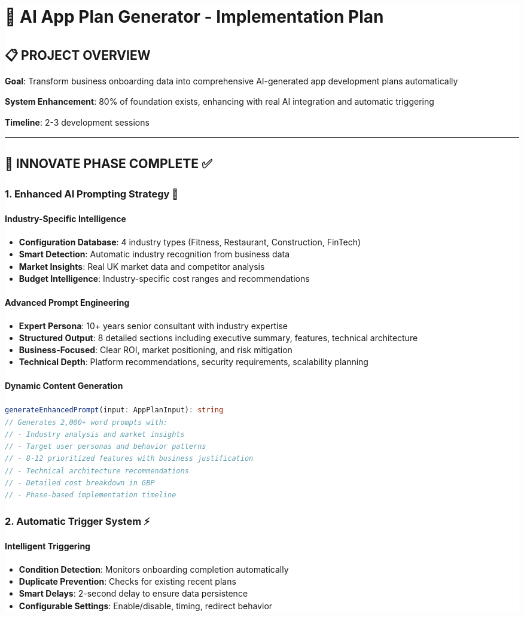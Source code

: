 # 🤖 AI App Plan Generator - Implementation Plan

## 📋 **PROJECT OVERVIEW**

**Goal**: Transform business onboarding data into comprehensive AI-generated app development plans automatically

**System Enhancement**: 80% of foundation exists, enhancing with real AI integration and automatic triggering

**Timeline**: 2-3 development sessions

---

## 🎯 **INNOVATE PHASE COMPLETE** ✅

### **1. Enhanced AI Prompting Strategy** 🧠

#### **Industry-Specific Intelligence**
- **Configuration Database**: 4 industry types (Fitness, Restaurant, Construction, FinTech)
- **Smart Detection**: Automatic industry recognition from business data
- **Market Insights**: Real UK market data and competitor analysis
- **Budget Intelligence**: Industry-specific cost ranges and recommendations

#### **Advanced Prompt Engineering**
- **Expert Persona**: 10+ years senior consultant with industry expertise
- **Structured Output**: 8 detailed sections including executive summary, features, technical architecture
- **Business-Focused**: Clear ROI, market positioning, and risk mitigation
- **Technical Depth**: Platform recommendations, security requirements, scalability planning

#### **Dynamic Content Generation**
```typescript
generateEnhancedPrompt(input: AppPlanInput): string
// Generates 2,000+ word prompts with:
// - Industry analysis and market insights
// - Target user personas and behavior patterns  
// - 8-12 prioritized features with business justification
// - Technical architecture recommendations
// - Detailed cost breakdown in GBP
// - Phase-based implementation timeline
```

### **2. Automatic Trigger System** ⚡

#### **Intelligent Triggering**
- **Condition Detection**: Monitors onboarding completion automatically
- **Duplicate Prevention**: Checks for existing recent plans
- **Smart Delays**: 2-second delay to ensure data persistence
- **Configurable Settings**: Enable/disable, timing, redirect behavior

